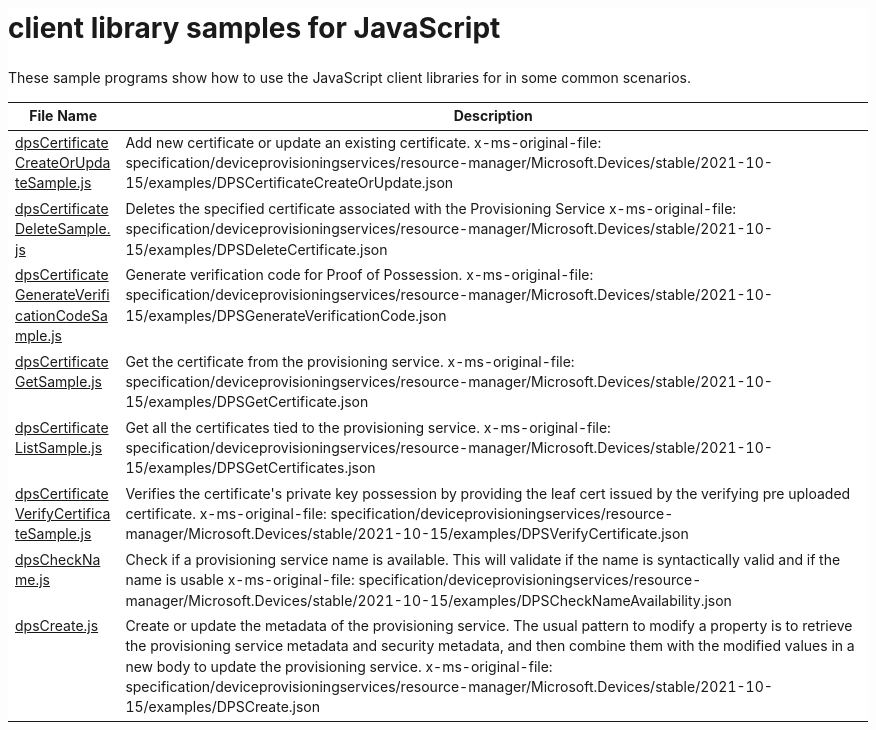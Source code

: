 # client library samples for JavaScript

These sample programs show how to use the JavaScript client libraries for in some common scenarios.

| **File Name**                                                                                                                   | **Description**                                                                                                                                                                                                                                                                                                                                                                                                      |
| ------------------------------------------------------------------------------------------------------------------------------- | -------------------------------------------------------------------------------------------------------------------------------------------------------------------------------------------------------------------------------------------------------------------------------------------------------------------------------------------------------------------------------------------------------------------- |
| [dpsCertificateCreateOrUpdateSample.js][dpscertificatecreateorupdatesample]                                                     | Add new certificate or update an existing certificate. x-ms-original-file: specification/deviceprovisioningservices/resource-manager/Microsoft.Devices/stable/2021-10-15/examples/DPSCertificateCreateOrUpdate.json                                                                                                                                                                                                  |
| [dpsCertificateDeleteSample.js][dpscertificatedeletesample]                                                                     | Deletes the specified certificate associated with the Provisioning Service x-ms-original-file: specification/deviceprovisioningservices/resource-manager/Microsoft.Devices/stable/2021-10-15/examples/DPSDeleteCertificate.json                                                                                                                                                                                      |
| [dpsCertificateGenerateVerificationCodeSample.js][dpscertificategenerateverificationcodesample]                                 | Generate verification code for Proof of Possession. x-ms-original-file: specification/deviceprovisioningservices/resource-manager/Microsoft.Devices/stable/2021-10-15/examples/DPSGenerateVerificationCode.json                                                                                                                                                                                                      |
| [dpsCertificateGetSample.js][dpscertificategetsample]                                                                           | Get the certificate from the provisioning service. x-ms-original-file: specification/deviceprovisioningservices/resource-manager/Microsoft.Devices/stable/2021-10-15/examples/DPSGetCertificate.json                                                                                                                                                                                                                 |
| [dpsCertificateListSample.js][dpscertificatelistsample]                                                                         | Get all the certificates tied to the provisioning service. x-ms-original-file: specification/deviceprovisioningservices/resource-manager/Microsoft.Devices/stable/2021-10-15/examples/DPSGetCertificates.json                                                                                                                                                                                                        |
| [dpsCertificateVerifyCertificateSample.js][dpscertificateverifycertificatesample]                                               | Verifies the certificate's private key possession by providing the leaf cert issued by the verifying pre uploaded certificate. x-ms-original-file: specification/deviceprovisioningservices/resource-manager/Microsoft.Devices/stable/2021-10-15/examples/DPSVerifyCertificate.json                                                                                                                                  |
| [dpsCheckName.js][dpscheckname]                                                                                                 | Check if a provisioning service name is available. This will validate if the name is syntactically valid and if the name is usable x-ms-original-file: specification/deviceprovisioningservices/resource-manager/Microsoft.Devices/stable/2021-10-15/examples/DPSCheckNameAvailability.json                                                                                                                          |
| [dpsCreate.js][dpscreate]                                                                                                       | Create or update the metadata of the provisioning service. The usual pattern to modify a property is to retrieve the provisioning service metadata and security metadata, and then combine them with the modified values in a new body to update the provisioning service. x-ms-original-file: specification/deviceprovisioningservices/resource-manager/Microsoft.Devices/stable/2021-10-15/examples/DPSCreate.json |

[dpscertificatecreateorupdatesample]: https://github.com/Azure/azure-sdk-for-js/blob/main/sdk/deviceprovisioningservices/arm-deviceprovisioningservices/samples/v4/javascript/dpsCertificateCreateOrUpdateSample.js
[dpscertificatedeletesample]: https://github.com/Azure/azure-sdk-for-js/blob/main/sdk/deviceprovisioningservices/arm-deviceprovisioningservices/samples/v4/javascript/dpsCertificateDeleteSample.js
[dpscertificategenerateverificationcodesample]: https://github.com/Azure/azure-sdk-for-js/blob/main/sdk/deviceprovisioningservices/arm-deviceprovisioningservices/samples/v4/javascript/dpsCertificateGenerateVerificationCodeSample.js
[dpscertificategetsample]: https://github.com/Azure/azure-sdk-for-js/blob/main/sdk/deviceprovisioningservices/arm-deviceprovisioningservices/samples/v4/javascript/dpsCertificateGetSample.js
[dpscertificatelistsample]: https://github.com/Azure/azure-sdk-for-js/blob/main/sdk/deviceprovisioningservices/arm-deviceprovisioningservices/samples/v4/javascript/dpsCertificateListSample.js
[dpscertificateverifycertificatesample]: https://github.com/Azure/azure-sdk-for-js/blob/main/sdk/deviceprovisioningservices/arm-deviceprovisioningservices/samples/v4/javascript/dpsCertificateVerifyCertificateSample.js
[dpscheckname]: https://github.com/Azure/azure-sdk-for-js/blob/main/sdk/deviceprovisioningservices/arm-deviceprovisioningservices/samples/v4/javascript/dpsCheckName.js
[dpscreate]: https://github.com/Azure/azure-sdk-for-js/blob/main/sdk/deviceprovisioningservices/arm-deviceprovisioningservices/samples/v4/javascript/dpsCreate.js
[dpscreateorupdatecertificate]: https://github.com/Azure/azure-sdk-for-js/blob/main/sdk/deviceprovisioningservices/arm-deviceprovisioningservices/samples/v4/javascript/dpsCreateOrUpdateCertificate.js
[dpsdelete]: https://github.com/Azure/azure-sdk-for-js/blob/main/sdk/deviceprovisioningservices/arm-deviceprovisioningservices/samples/v4/javascript/dpsDelete.js
[dpsdeletecertificate]: https://github.com/Azure/azure-sdk-for-js/blob/main/sdk/deviceprovisioningservices/arm-deviceprovisioningservices/samples/v4/javascript/dpsDeleteCertificate.js
[dpsgenerateverificationcode]: https://github.com/Azure/azure-sdk-for-js/blob/main/sdk/deviceprovisioningservices/arm-deviceprovisioningservices/samples/v4/javascript/dpsGenerateVerificationCode.js
[dpsget]: https://github.com/Azure/azure-sdk-for-js/blob/main/sdk/deviceprovisioningservices/arm-deviceprovisioningservices/samples/v4/javascript/dpsGet.js
[dpsgetcertificate]: https://github.com/Azure/azure-sdk-for-js/blob/main/sdk/deviceprovisioningservices/arm-deviceprovisioningservices/samples/v4/javascript/dpsGetCertificate.js
[dpsgetcertificates]: https://github.com/Azure/azure-sdk-for-js/blob/main/sdk/deviceprovisioningservices/arm-deviceprovisioningservices/samples/v4/javascript/dpsGetCertificates.js
[dpsgetkey]: https://github.com/Azure/azure-sdk-for-js/blob/main/sdk/deviceprovisioningservices/arm-deviceprovisioningservices/samples/v4/javascript/dpsGetKey.js
[dpsgetoperationresult]: https://github.com/Azure/azure-sdk-for-js/blob/main/sdk/deviceprovisioningservices/arm-deviceprovisioningservices/samples/v4/javascript/dpsGetOperationResult.js
[dpsgetvalidsku]: https://github.com/Azure/azure-sdk-for-js/blob/main/sdk/deviceprovisioningservices/arm-deviceprovisioningservices/samples/v4/javascript/dpsGetValidSku.js
[dpslistbyresourcegroup]: https://github.com/Azure/azure-sdk-for-js/blob/main/sdk/deviceprovisioningservices/arm-deviceprovisioningservices/samples/v4/javascript/dpsListByResourceGroup.js
[dpslistbysubscription]: https://github.com/Azure/azure-sdk-for-js/blob/main/sdk/deviceprovisioningservices/arm-deviceprovisioningservices/samples/v4/javascript/dpsListBySubscription.js
[dpslistkeys]: https://github.com/Azure/azure-sdk-for-js/blob/main/sdk/deviceprovisioningservices/arm-deviceprovisioningservices/samples/v4/javascript/dpsListKeys.js
[dpsoperations]: https://github.com/Azure/azure-sdk-for-js/blob/main/sdk/deviceprovisioningservices/arm-deviceprovisioningservices/samples/v4/javascript/dpsOperations.js
[dpspatch]: https://github.com/Azure/azure-sdk-for-js/blob/main/sdk/deviceprovisioningservices/arm-deviceprovisioningservices/samples/v4/javascript/dpsPatch.js
[dpsverifycertificate]: https://github.com/Azure/azure-sdk-for-js/blob/main/sdk/deviceprovisioningservices/arm-deviceprovisioningservices/samples/v4/javascript/dpsVerifyCertificate.js
[iotdpsresourcecheckprovisioningservicenameavailabilitysample]: https://github.com/Azure/azure-sdk-for-js/blob/main/sdk/deviceprovisioningservices/arm-deviceprovisioningservices/samples/v4/javascript/iotDpsResourceCheckProvisioningServiceNameAvailabilitySample.js
[iotdpsresourcecreateorupdateprivateendpointconnectionsample]: https://github.com/Azure/azure-sdk-for-js/blob/main/sdk/deviceprovisioningservices/arm-deviceprovisioningservices/samples/v4/javascript/iotDpsResourceCreateOrUpdatePrivateEndpointConnectionSample.js
[iotdpsresourcecreateorupdatesample]: https://github.com/Azure/azure-sdk-for-js/blob/main/sdk/deviceprovisioningservices/arm-deviceprovisioningservices/samples/v4/javascript/iotDpsResourceCreateOrUpdateSample.js
[iotdpsresourcedeleteprivateendpointconnectionsample]: https://github.com/Azure/azure-sdk-for-js/blob/main/sdk/deviceprovisioningservices/arm-deviceprovisioningservices/samples/v4/javascript/iotDpsResourceDeletePrivateEndpointConnectionSample.js
[iotdpsresourcedeletesample]: https://github.com/Azure/azure-sdk-for-js/blob/main/sdk/deviceprovisioningservices/arm-deviceprovisioningservices/samples/v4/javascript/iotDpsResourceDeleteSample.js
[iotdpsresourcegetoperationresultsample]: https://github.com/Azure/azure-sdk-for-js/blob/main/sdk/deviceprovisioningservices/arm-deviceprovisioningservices/samples/v4/javascript/iotDpsResourceGetOperationResultSample.js
[iotdpsresourcegetprivateendpointconnectionsample]: https://github.com/Azure/azure-sdk-for-js/blob/main/sdk/deviceprovisioningservices/arm-deviceprovisioningservices/samples/v4/javascript/iotDpsResourceGetPrivateEndpointConnectionSample.js
[iotdpsresourcegetprivatelinkresourcessample]: https://github.com/Azure/azure-sdk-for-js/blob/main/sdk/deviceprovisioningservices/arm-deviceprovisioningservices/samples/v4/javascript/iotDpsResourceGetPrivateLinkResourcesSample.js
[iotdpsresourcegetsample]: https://github.com/Azure/azure-sdk-for-js/blob/main/sdk/deviceprovisioningservices/arm-deviceprovisioningservices/samples/v4/javascript/iotDpsResourceGetSample.js
[iotdpsresourcelistbyresourcegroupsample]: https://github.com/Azure/azure-sdk-for-js/blob/main/sdk/deviceprovisioningservices/arm-deviceprovisioningservices/samples/v4/javascript/iotDpsResourceListByResourceGroupSample.js
[iotdpsresourcelistbysubscriptionsample]: https://github.com/Azure/azure-sdk-for-js/blob/main/sdk/deviceprovisioningservices/arm-deviceprovisioningservices/samples/v4/javascript/iotDpsResourceListBySubscriptionSample.js
[iotdpsresourcelistkeysforkeynamesample]: https://github.com/Azure/azure-sdk-for-js/blob/main/sdk/deviceprovisioningservices/arm-deviceprovisioningservices/samples/v4/javascript/iotDpsResourceListKeysForKeyNameSample.js
[iotdpsresourcelistkeyssample]: https://github.com/Azure/azure-sdk-for-js/blob/main/sdk/deviceprovisioningservices/arm-deviceprovisioningservices/samples/v4/javascript/iotDpsResourceListKeysSample.js
[iotdpsresourcelistprivateendpointconnectionssample]: https://github.com/Azure/azure-sdk-for-js/blob/main/sdk/deviceprovisioningservices/arm-deviceprovisioningservices/samples/v4/javascript/iotDpsResourceListPrivateEndpointConnectionsSample.js
[iotdpsresourcelistprivatelinkresourcessample]: https://github.com/Azure/azure-sdk-for-js/blob/main/sdk/deviceprovisioningservices/arm-deviceprovisioningservices/samples/v4/javascript/iotDpsResourceListPrivateLinkResourcesSample.js
[iotdpsresourcelistvalidskussample]: https://github.com/Azure/azure-sdk-for-js/blob/main/sdk/deviceprovisioningservices/arm-deviceprovisioningservices/samples/v4/javascript/iotDpsResourceListValidSkusSample.js
[iotdpsresourceupdatesample]: https://github.com/Azure/azure-sdk-for-js/blob/main/sdk/deviceprovisioningservices/arm-deviceprovisioningservices/samples/v4/javascript/iotDpsResourceUpdateSample.js
[operationslistsample]: https://github.com/Azure/azure-sdk-for-js/blob/main/sdk/deviceprovisioningservices/arm-deviceprovisioningservices/samples/v4/javascript/operationsListSample.js
[privateendpointconnectioncreateorupdate]: https://github.com/Azure/azure-sdk-for-js/blob/main/sdk/deviceprovisioningservices/arm-deviceprovisioningservices/samples/v4/javascript/privateEndpointConnectionCreateOrUpdate.js
[privateendpointconnectiondelete]: https://github.com/Azure/azure-sdk-for-js/blob/main/sdk/deviceprovisioningservices/arm-deviceprovisioningservices/samples/v4/javascript/privateEndpointConnectionDelete.js
[privateendpointconnectionget]: https://github.com/Azure/azure-sdk-for-js/blob/main/sdk/deviceprovisioningservices/arm-deviceprovisioningservices/samples/v4/javascript/privateEndpointConnectionGet.js
[privateendpointconnectionslist]: https://github.com/Azure/azure-sdk-for-js/blob/main/sdk/deviceprovisioningservices/arm-deviceprovisioningservices/samples/v4/javascript/privateEndpointConnectionsList.js
[privatelinkresourceslist]: https://github.com/Azure/azure-sdk-for-js/blob/main/sdk/deviceprovisioningservices/arm-deviceprovisioningservices/samples/v4/javascript/privateLinkResourcesList.js
[apiref]: https://docs.microsoft.com/javascript/api/@azure/arm-deviceprovisioningservices?view=azure-node-preview
[freesub]: https://azure.microsoft.com/free/
[package]: https://github.com/Azure/azure-sdk-for-js/tree/main/sdk/deviceprovisioningservices/arm-deviceprovisioningservices/README.md